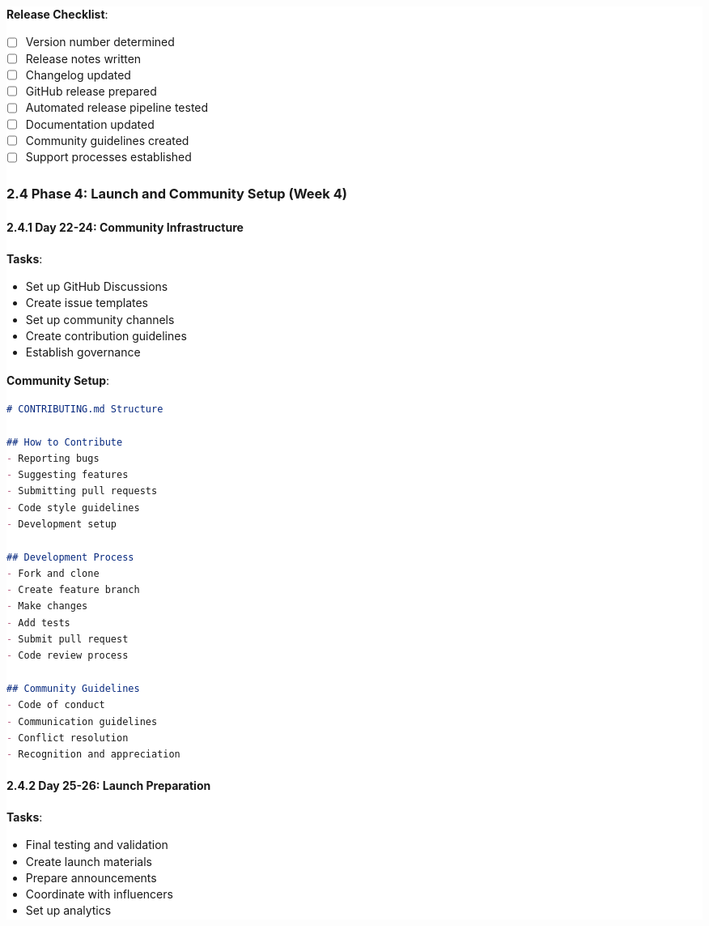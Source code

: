 **Release Checklist**:

- [ ] Version number determined
- [ ] Release notes written
- [ ] Changelog updated
- [ ] GitHub release prepared
- [ ] Automated release pipeline tested
- [ ] Documentation updated
- [ ] Community guidelines created
- [ ] Support processes established

### 2.4 Phase 4: Launch and Community Setup (Week 4)

#### 2.4.1 Day 22-24: Community Infrastructure

**Tasks**:
- Set up GitHub Discussions
- Create issue templates
- Set up community channels
- Create contribution guidelines
- Establish governance

**Community Setup**:

```markdown
# CONTRIBUTING.md Structure

## How to Contribute
- Reporting bugs
- Suggesting features
- Submitting pull requests
- Code style guidelines
- Development setup

## Development Process
- Fork and clone
- Create feature branch
- Make changes
- Add tests
- Submit pull request
- Code review process

## Community Guidelines
- Code of conduct
- Communication guidelines
- Conflict resolution
- Recognition and appreciation
```

#### 2.4.2 Day 25-26: Launch Preparation

**Tasks**:
- Final testing and validation
- Create launch materials
- Prepare announcements
- Coordinate with influencers
- Set up analytics
